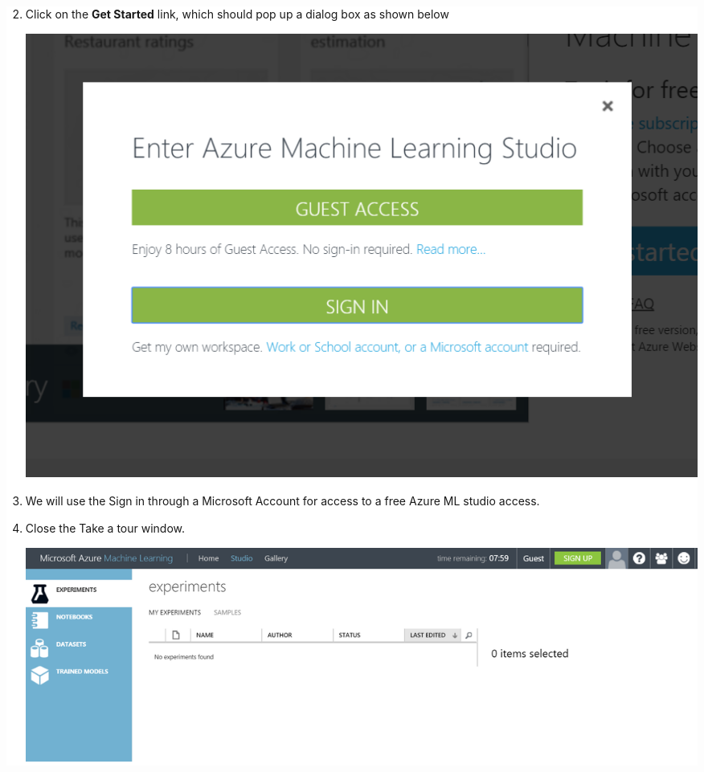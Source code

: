 2.  Click on the **Get Started** link, which should pop up a dialog box
    as shown below

    ![](images/media/image2.png)

3.  We will use the Sign in through a Microsoft Account for access to a
    free Azure ML studio access.

4.  Close the Take a tour window.

    ![](images/media/image3.png)
